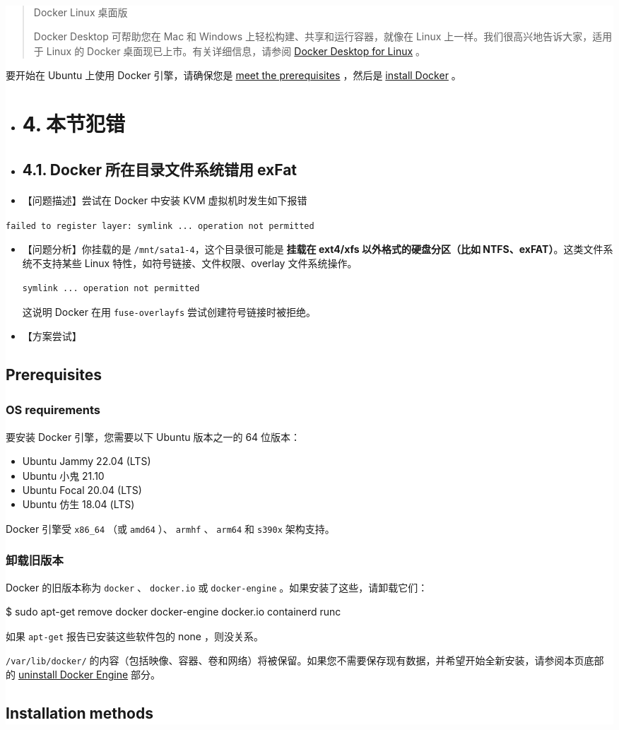 > Docker Linux 桌面版
> 
> Docker Desktop 可帮助您在 Mac 和 Windows 上轻松构建、共享和运行容器，就像在 Linux 上一样。我们很高兴地告诉大家，适用于 Linux 的 Docker 桌面现已上市。有关详细信息，请参阅 [Docker Desktop for Linux](https://docs.docker.com/desktop/linux/install/) 。

要开始在 Ubuntu 上使用 Docker 引擎，请确保您是 [meet the prerequisites](https://runebook.dev/cn/docs/docker/engine/install/ubuntu/index#prerequisites) ，然后是 [install Docker](https://runebook.dev/cn/docs/docker/engine/install/ubuntu/index#installation-methods) 。


- # 4. 本节犯错

- ## 4.1. Docker 所在目录文件系统错用 exFat

- 【问题描述】尝试在 Docker 中安装 KVM 虚拟机时发生如下报错

```bash
failed to register layer: symlink ... operation not permitted
```

- 【问题分析】你挂载的是 `/mnt/sata1-4`，这个目录很可能是 **挂载在 ext4/xfs 以外格式的硬盘分区（比如 NTFS、exFAT）**。这类文件系统不支持某些 Linux 特性，如符号链接、文件权限、overlay 文件系统操作。

	```bash
	symlink ... operation not permitted
	```

  这说明 Docker 在用 `fuse-overlayfs` 尝试创建符号链接时被拒绝。

- 【方案尝试】


## Prerequisites

### OS requirements

要安装 Docker 引擎，您需要以下 Ubuntu 版本之一的 64 位版本：

- Ubuntu Jammy 22.04 (LTS)
- Ubuntu 小鬼 21.10
- Ubuntu Focal 20.04 (LTS)
- Ubuntu 仿生 18.04 (LTS)

Docker 引擎受 `x86_64` （或 `amd64` ）、 `armhf` 、 `arm64` 和 `s390x` 架构支持。

### 卸载旧版本

Docker 的旧版本称为 `docker` 、 `docker.io` 或 `docker-engine` 。如果安装了这些，请卸载它们：

$ sudo apt-get remove docker docker-engine docker.io containerd runc

如果 `apt-get` 报告已安装这些软件包的 none ，则没关系。

`/var/lib/docker/` 的内容（包括映像、容器、卷和网络）将被保留。如果您不需要保存现有数据，并希望开始全新安装，请参阅本页底部的 [uninstall Docker Engine](https://runebook.dev/cn/docs/docker/engine/install/ubuntu/index#uninstall-docker-engine) 部分。

## Installation methods
